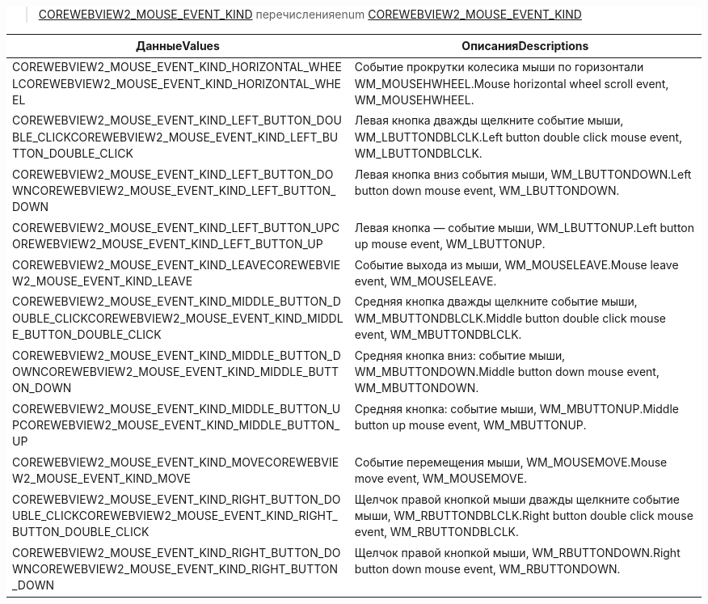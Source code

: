 > <span data-ttu-id="e4e44-200">[COREWEBVIEW2_MOUSE_EVENT_KIND](#corewebview2_mouse_event_kind) перечисления</span><span class="sxs-lookup"><span data-stu-id="e4e44-200">enum [COREWEBVIEW2_MOUSE_EVENT_KIND](#corewebview2_mouse_event_kind)</span></span>

 <span data-ttu-id="e4e44-201">Данные</span><span class="sxs-lookup"><span data-stu-id="e4e44-201">Values</span></span>                         | <span data-ttu-id="e4e44-202">Описания</span><span class="sxs-lookup"><span data-stu-id="e4e44-202">Descriptions</span></span>
--------------------------------|---------------------------------------------
<span data-ttu-id="e4e44-203">COREWEBVIEW2_MOUSE_EVENT_KIND_HORIZONTAL_WHEEL</span><span class="sxs-lookup"><span data-stu-id="e4e44-203">COREWEBVIEW2_MOUSE_EVENT_KIND_HORIZONTAL_WHEEL</span></span>            | <span data-ttu-id="e4e44-204">Событие прокрутки колесика мыши по горизонтали WM_MOUSEHWHEEL.</span><span class="sxs-lookup"><span data-stu-id="e4e44-204">Mouse horizontal wheel scroll event, WM_MOUSEHWHEEL.</span></span>
<span data-ttu-id="e4e44-205">COREWEBVIEW2_MOUSE_EVENT_KIND_LEFT_BUTTON_DOUBLE_CLICK</span><span class="sxs-lookup"><span data-stu-id="e4e44-205">COREWEBVIEW2_MOUSE_EVENT_KIND_LEFT_BUTTON_DOUBLE_CLICK</span></span>            | <span data-ttu-id="e4e44-206">Левая кнопка дважды щелкните событие мыши, WM_LBUTTONDBLCLK.</span><span class="sxs-lookup"><span data-stu-id="e4e44-206">Left button double click mouse event, WM_LBUTTONDBLCLK.</span></span>
<span data-ttu-id="e4e44-207">COREWEBVIEW2_MOUSE_EVENT_KIND_LEFT_BUTTON_DOWN</span><span class="sxs-lookup"><span data-stu-id="e4e44-207">COREWEBVIEW2_MOUSE_EVENT_KIND_LEFT_BUTTON_DOWN</span></span>            | <span data-ttu-id="e4e44-208">Левая кнопка вниз события мыши, WM_LBUTTONDOWN.</span><span class="sxs-lookup"><span data-stu-id="e4e44-208">Left button down mouse event, WM_LBUTTONDOWN.</span></span>
<span data-ttu-id="e4e44-209">COREWEBVIEW2_MOUSE_EVENT_KIND_LEFT_BUTTON_UP</span><span class="sxs-lookup"><span data-stu-id="e4e44-209">COREWEBVIEW2_MOUSE_EVENT_KIND_LEFT_BUTTON_UP</span></span>            | <span data-ttu-id="e4e44-210">Левая кнопка — событие мыши, WM_LBUTTONUP.</span><span class="sxs-lookup"><span data-stu-id="e4e44-210">Left button up mouse event, WM_LBUTTONUP.</span></span>
<span data-ttu-id="e4e44-211">COREWEBVIEW2_MOUSE_EVENT_KIND_LEAVE</span><span class="sxs-lookup"><span data-stu-id="e4e44-211">COREWEBVIEW2_MOUSE_EVENT_KIND_LEAVE</span></span>            | <span data-ttu-id="e4e44-212">Событие выхода из мыши, WM_MOUSELEAVE.</span><span class="sxs-lookup"><span data-stu-id="e4e44-212">Mouse leave event, WM_MOUSELEAVE.</span></span>
<span data-ttu-id="e4e44-213">COREWEBVIEW2_MOUSE_EVENT_KIND_MIDDLE_BUTTON_DOUBLE_CLICK</span><span class="sxs-lookup"><span data-stu-id="e4e44-213">COREWEBVIEW2_MOUSE_EVENT_KIND_MIDDLE_BUTTON_DOUBLE_CLICK</span></span>            | <span data-ttu-id="e4e44-214">Средняя кнопка дважды щелкните событие мыши, WM_MBUTTONDBLCLK.</span><span class="sxs-lookup"><span data-stu-id="e4e44-214">Middle button double click mouse event, WM_MBUTTONDBLCLK.</span></span>
<span data-ttu-id="e4e44-215">COREWEBVIEW2_MOUSE_EVENT_KIND_MIDDLE_BUTTON_DOWN</span><span class="sxs-lookup"><span data-stu-id="e4e44-215">COREWEBVIEW2_MOUSE_EVENT_KIND_MIDDLE_BUTTON_DOWN</span></span>            | <span data-ttu-id="e4e44-216">Средняя кнопка вниз: событие мыши, WM_MBUTTONDOWN.</span><span class="sxs-lookup"><span data-stu-id="e4e44-216">Middle button down mouse event, WM_MBUTTONDOWN.</span></span>
<span data-ttu-id="e4e44-217">COREWEBVIEW2_MOUSE_EVENT_KIND_MIDDLE_BUTTON_UP</span><span class="sxs-lookup"><span data-stu-id="e4e44-217">COREWEBVIEW2_MOUSE_EVENT_KIND_MIDDLE_BUTTON_UP</span></span>            | <span data-ttu-id="e4e44-218">Средняя кнопка: событие мыши, WM_MBUTTONUP.</span><span class="sxs-lookup"><span data-stu-id="e4e44-218">Middle button up mouse event, WM_MBUTTONUP.</span></span>
<span data-ttu-id="e4e44-219">COREWEBVIEW2_MOUSE_EVENT_KIND_MOVE</span><span class="sxs-lookup"><span data-stu-id="e4e44-219">COREWEBVIEW2_MOUSE_EVENT_KIND_MOVE</span></span>            | <span data-ttu-id="e4e44-220">Событие перемещения мыши, WM_MOUSEMOVE.</span><span class="sxs-lookup"><span data-stu-id="e4e44-220">Mouse move event, WM_MOUSEMOVE.</span></span>
<span data-ttu-id="e4e44-221">COREWEBVIEW2_MOUSE_EVENT_KIND_RIGHT_BUTTON_DOUBLE_CLICK</span><span class="sxs-lookup"><span data-stu-id="e4e44-221">COREWEBVIEW2_MOUSE_EVENT_KIND_RIGHT_BUTTON_DOUBLE_CLICK</span></span>            | <span data-ttu-id="e4e44-222">Щелчок правой кнопкой мыши дважды щелкните событие мыши, WM_RBUTTONDBLCLK.</span><span class="sxs-lookup"><span data-stu-id="e4e44-222">Right button double click mouse event, WM_RBUTTONDBLCLK.</span></span>
<span data-ttu-id="e4e44-223">COREWEBVIEW2_MOUSE_EVENT_KIND_RIGHT_BUTTON_DOWN</span><span class="sxs-lookup"><span data-stu-id="e4e44-223">COREWEBVIEW2_MOUSE_EVENT_KIND_RIGHT_BUTTON_DOWN</span></span>            | <span data-ttu-id="e4e44-224">Щелчок правой кнопкой мыши, WM_RBUTTONDOWN.</span><span class="sxs-lookup"><span data-stu-id="e4e44-224">Right button down mouse event, WM_RBUTTONDOWN.</span></span>